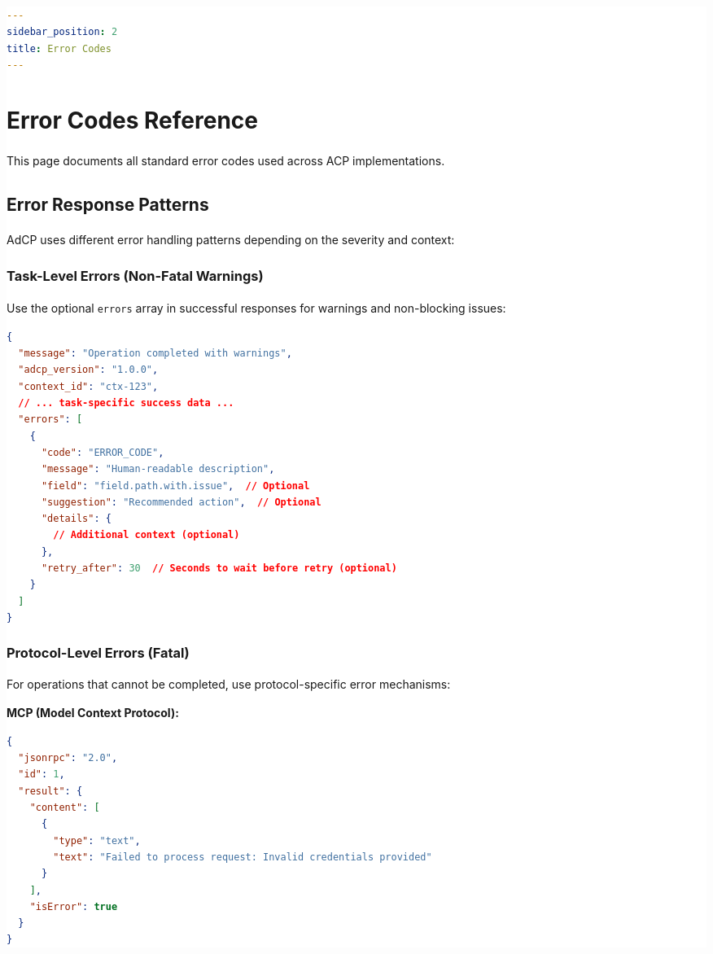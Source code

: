 ```yaml
---
sidebar_position: 2
title: Error Codes
---
```


# Error Codes Reference

This page documents all standard error codes used across ACP implementations.

## Error Response Patterns

AdCP uses different error handling patterns depending on the severity and context:

### Task-Level Errors (Non-Fatal Warnings)

Use the optional `errors` array in successful responses for warnings and non-blocking issues:

```json
{
  "message": "Operation completed with warnings",
  "adcp_version": "1.0.0", 
  "context_id": "ctx-123",
  // ... task-specific success data ...
  "errors": [
    {
      "code": "ERROR_CODE",
      "message": "Human-readable description",
      "field": "field.path.with.issue",  // Optional
      "suggestion": "Recommended action",  // Optional
      "details": {
        // Additional context (optional)
      },
      "retry_after": 30  // Seconds to wait before retry (optional)
    }
  ]
}
```

### Protocol-Level Errors (Fatal)

For operations that cannot be completed, use protocol-specific error mechanisms:

**MCP (Model Context Protocol):**
```json
{
  "jsonrpc": "2.0",
  "id": 1,
  "result": {
    "content": [
      {
        "type": "text", 
        "text": "Failed to process request: Invalid credentials provided"
      }
    ],
    "isError": true
  }
}
```
